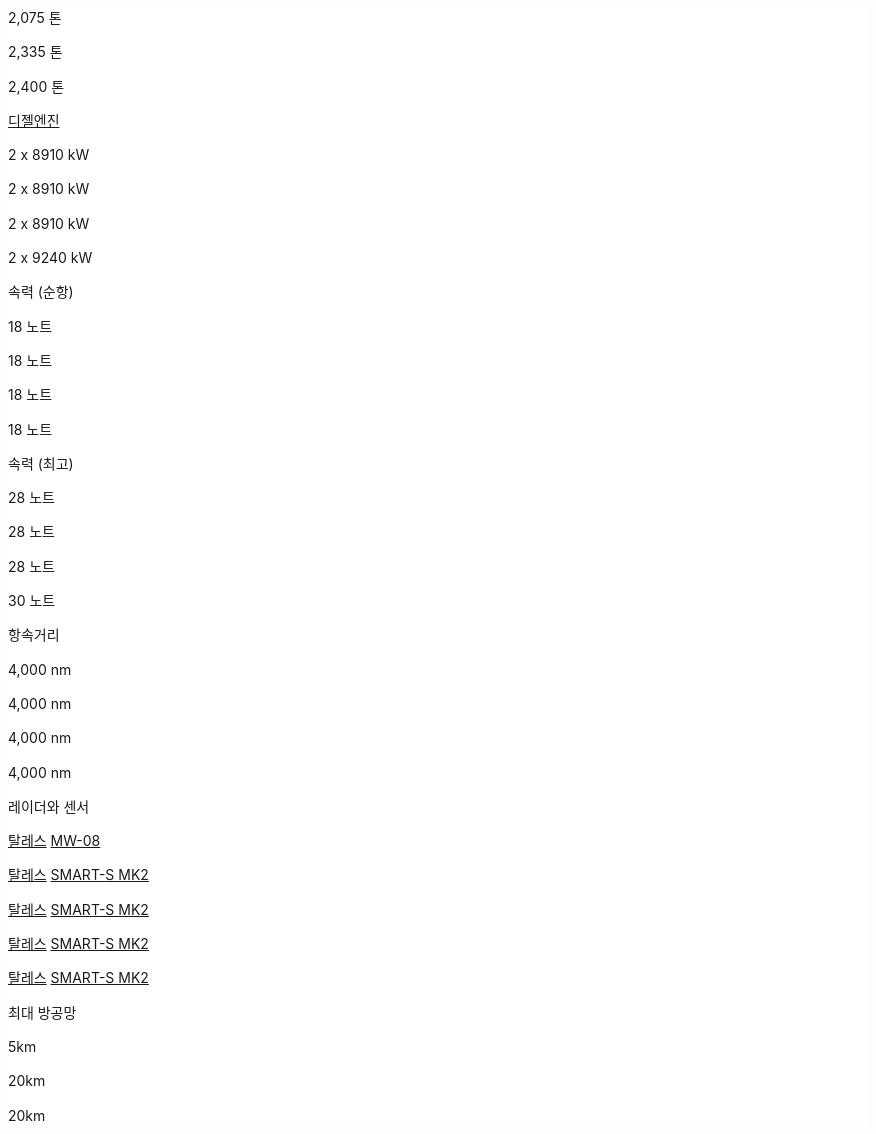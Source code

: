 2,075 톤

2,335 톤

2,400 톤

[디젤](%EB%94%94%EC%A0%A4.md)[엔진](%EC%97%94%EC%A7%84.md)

2 x 8910 kW

2 x 8910 kW

2 x 8910 kW

2 x 9240 kW

속력 (순항)

18 노트

18 노트

18 노트

18 노트

속력 (최고)

28 노트

28 노트

28 노트

30 노트

항속거리

4,000 nm

4,000 nm

4,000 nm

4,000 nm

레이더와 센서

[탈레스](%ED%83%88%EB%A0%88%EC%8A%A4.md) [MW-08](MW-08.md)

[탈레스](%ED%83%88%EB%A0%88%EC%8A%A4.md) [SMART-S MK2](SMART-S%20MK2.md)

[탈레스](%ED%83%88%EB%A0%88%EC%8A%A4.md) [SMART-S MK2](SMART-S%20MK2.md)

[탈레스](%ED%83%88%EB%A0%88%EC%8A%A4.md) [SMART-S MK2](SMART-S%20MK2.md)

[탈레스](%ED%83%88%EB%A0%88%EC%8A%A4.md) [SMART-S MK2](SMART-S%20MK2.md)

최대 방공망

5km

20km

20km
